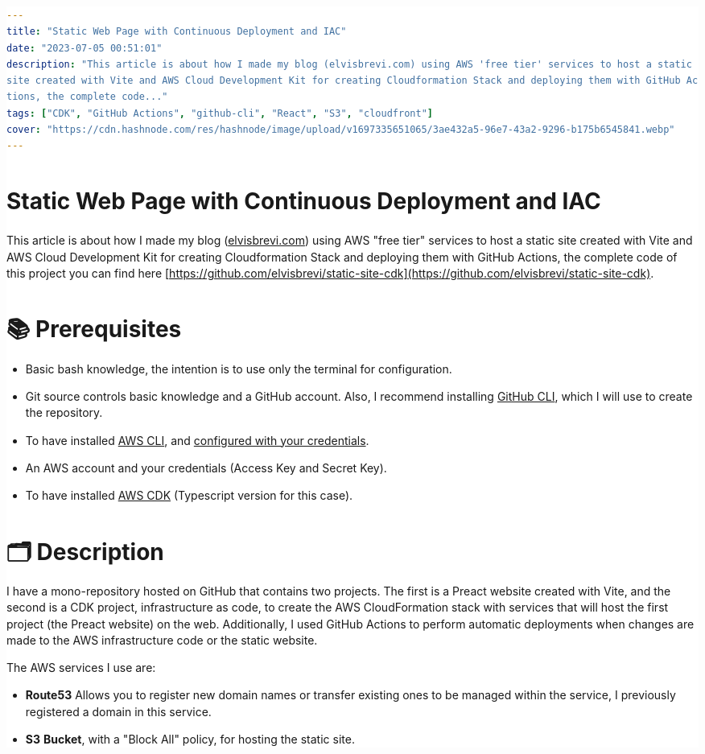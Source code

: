 ```yaml
---
title: "Static Web Page with Continuous Deployment and IAC"
date: "2023-07-05 00:51:01"
description: "This article is about how I made my blog (elvisbrevi.com) using AWS 'free tier' services to host a static site created with Vite and AWS Cloud Development Kit for creating Cloudformation Stack and deploying them with GitHub Actions, the complete code..."
tags: ["CDK", "GitHub Actions", "github-cli", "React", "S3", "cloudfront"]
cover: "https://cdn.hashnode.com/res/hashnode/image/upload/v1697335651065/3ae432a5-96e7-43a2-9296-b175b6545841.webp"
---
```


# Static Web Page with Continuous Deployment and IAC

This article is about how I made my blog ([elvisbrevi.com](http://elvisbrevi.com)) using AWS "free tier" services to host a static site created with Vite and AWS Cloud Development Kit for creating Cloudformation Stack and deploying them with GitHub Actions, the complete code of this project you can find here [https://github.com/elvisbrevi/static-site-cdk](https://github.com/elvisbrevi/static-site-cdk).

# 📚 Prerequisites

* Basic bash knowledge, the intention is to use only the terminal for configuration.
    
* Git source controls basic knowledge and a GitHub account. Also, I recommend installing [GitHub CLI](https://cli.github.com/), which I will use to create the repository.
    
* To have installed [AWS CLI](https://docs.aws.amazon.com/cli/latest/userguide/getting-started-install.html), and [configured with your credentials](https://docs.aws.amazon.com/cli/latest/userguide/getting-started-quickstart.html).
    
* An AWS account and your credentials (Access Key and Secret Key).
    
* To have installed [AWS CDK](https://docs.aws.amazon.com/cdk/v2/guide/getting_started.html) (Typescript version for this case).
    

# 🗂️ Description

I have a mono-repository hosted on GitHub that contains two projects. The first is a Preact website created with Vite, and the second is a CDK project, infrastructure as code, to create the AWS CloudFormation stack with services that will host the first project (the Preact website) on the web. Additionally, I used GitHub Actions to perform automatic deployments when changes are made to the AWS infrastructure code or the static website.

The AWS services I use are:

* **Route53** Allows you to register new domain names or transfer existing ones to be managed within the service, I previously registered a domain in this service.
    
* **S3** **Bucket**, with a "Block All" policy, for hosting the static site.
    